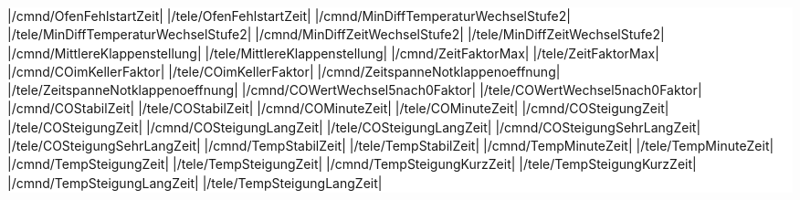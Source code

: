 |/cmnd/OfenFehlstartZeit|
|/tele/OfenFehlstartZeit|
|/cmnd/MinDiffTemperaturWechselStufe2|
|/tele/MinDiffTemperaturWechselStufe2|
|/cmnd/MinDiffZeitWechselStufe2|
|/tele/MinDiffZeitWechselStufe2|
|/cmnd/MittlereKlappenstellung|
|/tele/MittlereKlappenstellung|
|/cmnd/ZeitFaktorMax|
|/tele/ZeitFaktorMax|
|/cmnd/COimKellerFaktor|
|/tele/COimKellerFaktor|
|/cmnd/ZeitspanneNotklappenoeffnung|
|/tele/ZeitspanneNotklappenoeffnung|
|/cmnd/COWertWechsel5nach0Faktor|
|/tele/COWertWechsel5nach0Faktor|
|/cmnd/COStabilZeit|
|/tele/COStabilZeit|
|/cmnd/COMinuteZeit|
|/tele/COMinuteZeit|
|/cmnd/COSteigungZeit|
|/tele/COSteigungZeit|
|/cmnd/COSteigungLangZeit|
|/tele/COSteigungLangZeit|
|/cmnd/COSteigungSehrLangZeit|
|/tele/COSteigungSehrLangZeit|
|/cmnd/TempStabilZeit|
|/tele/TempStabilZeit|
|/cmnd/TempMinuteZeit|
|/tele/TempMinuteZeit|
|/cmnd/TempSteigungZeit|
|/tele/TempSteigungZeit|
|/cmnd/TempSteigungKurzZeit|
|/tele/TempSteigungKurzZeit|
|/cmnd/TempSteigungLangZeit|
|/tele/TempSteigungLangZeit|
